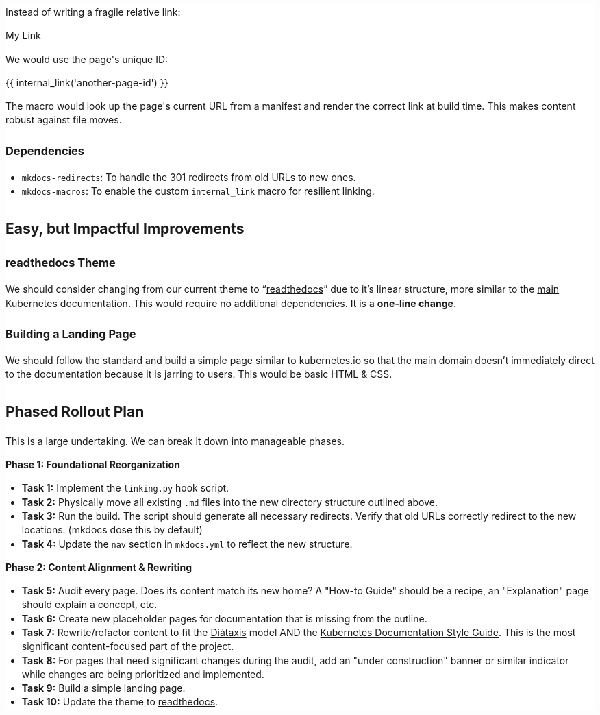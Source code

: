 Instead of writing a fragile relative link:

[My Link](../../section/another-page.md)

We would use the page's unique ID:

{{ internal_link('another-page-id') }}

The macro would look up the page's current URL from a manifest and render the correct link at build time. This makes content robust against file moves.

### **Dependencies**

- `mkdocs-redirects`: To handle the 301 redirects from old URLs to new ones.
- `mkdocs-macros`: To enable the custom `internal_link` macro for resilient linking.

## **Easy, but Impactful Improvements** 

### **readthedocs Theme**

We should consider changing from our current theme to “[readthedocs](https://www.mkdocs.org/user-guide/choosing-your-theme/#readthedocs)” due to it’s linear structure, more similar to the [main Kubernetes documentation](https://kubernetes.io/docs/home/). This would require no additional dependencies. It is a **one-line change**. 

### **Building a Landing Page**

We should follow the standard and build a simple page similar to [kubernetes.io](https://kubernetes.io/) so that the main domain doesn’t immediately direct to the documentation because it is jarring to users. This would be basic HTML & CSS. 

## **Phased Rollout Plan**

This is a large undertaking. We can break it down into manageable phases.

**Phase 1: Foundational Reorganization**

- **Task 1:** Implement the `linking.py` hook script.
- **Task 2:** Physically move all existing `.md` files into the new directory structure outlined above.
- **Task 3:** Run the build. The script should generate all necessary redirects. Verify that old URLs correctly redirect to the new locations. (mkdocs dose this by default)
- **Task 4:** Update the `nav` section in `mkdocs.yml` to reflect the new structure.

**Phase 2: Content Alignment & Rewriting**

- **Task 5:** Audit every page. Does its content match its new home? A "How-to Guide" should be a recipe, an "Explanation" page should explain a concept, etc.
- **Task 6:** Create new placeholder pages for documentation that is missing from the outline.
- **Task 7:** Rewrite/refactor content to fit the [Diátaxis](https://diataxis.fr/) model AND the [Kubernetes Documentation Style Guide](https://kubernetes.io/docs/contribute/style/style-guide/). This is the most significant content-focused part of the project.
- **Task 8:** For pages that need significant changes during the audit, add an "under construction" banner or similar indicator while changes are being prioritized and implemented.
- **Task 9:** Build a simple landing page.
- **Task 10:** Update the theme to [readthedocs](https://www.mkdocs.org/user-guide/choosing-your-theme/#readthedocs).

